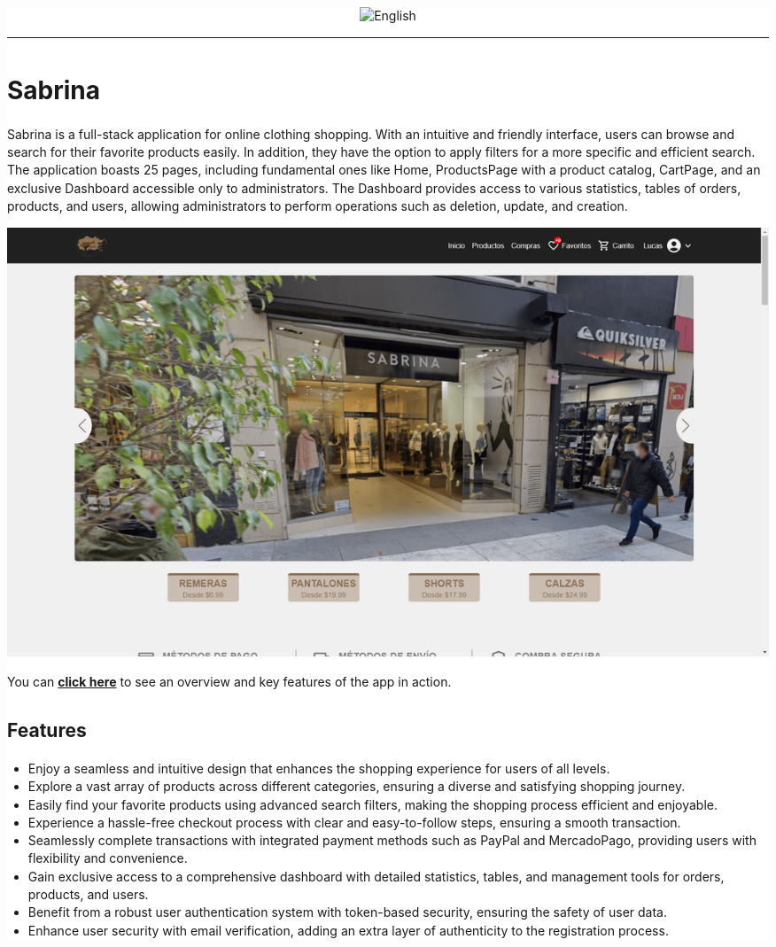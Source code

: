 <p align="center">
  <img src="https://upload.wikimedia.org/wikipedia/en/thumb/a/ae/Flag_of_the_United_Kingdom.svg/2560px-Flag_of_the_United_Kingdom.svg.png" alt="English" width="100px" />
</p>

---

# Sabrina

Sabrina is a full-stack application for online clothing shopping. With an intuitive and friendly interface, users can browse and search for their favorite products easily. In addition, they have the option to apply filters for a more specific and efficient search. The application boasts 25 pages, including fundamental ones like Home, ProductsPage with a product catalog, CartPage, and an exclusive Dashboard accessible only to administrators. The Dashboard provides access to various statistics, tables of orders, products, and users, allowing administrators to perform operations such as deletion, update, and creation.

![Sabrina-Home](./sabrina-home.png)

You can <a href="https://www.youtube.com/watch?v=NwSAmoBntyc" target="_blank">**click here**</a> to see an overview and key features of the app in action.

## Features

- Enjoy a seamless and intuitive design that enhances the shopping experience for users of all levels.
- Explore a vast array of products across different categories, ensuring a diverse and satisfying shopping journey.
- Easily find your favorite products using advanced search filters, making the shopping process efficient and enjoyable.
- Experience a hassle-free checkout process with clear and easy-to-follow steps, ensuring a smooth transaction.
- Seamlessly complete transactions with integrated payment methods such as PayPal and MercadoPago, providing users with flexibility and convenience.
- Gain exclusive access to a comprehensive dashboard with detailed statistics, tables, and management tools for orders, products, and users.
- Benefit from a robust user authentication system with token-based security, ensuring the safety of user data.
- Enhance user security with email verification, adding an extra layer of authenticity to the registration process.